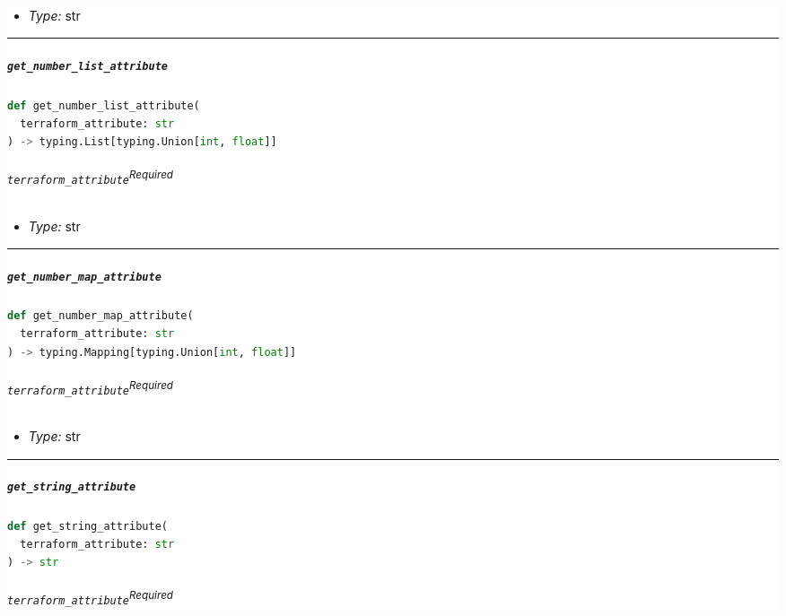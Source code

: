 - *Type:* str

---

##### `get_number_list_attribute` <a name="get_number_list_attribute" id="@ithings/cdktf-provider-openstack.computeInstanceV2.ComputeInstanceV2.getNumberListAttribute"></a>

```python
def get_number_list_attribute(
  terraform_attribute: str
) -> typing.List[typing.Union[int, float]]
```

###### `terraform_attribute`<sup>Required</sup> <a name="terraform_attribute" id="@ithings/cdktf-provider-openstack.computeInstanceV2.ComputeInstanceV2.getNumberListAttribute.parameter.terraformAttribute"></a>

- *Type:* str

---

##### `get_number_map_attribute` <a name="get_number_map_attribute" id="@ithings/cdktf-provider-openstack.computeInstanceV2.ComputeInstanceV2.getNumberMapAttribute"></a>

```python
def get_number_map_attribute(
  terraform_attribute: str
) -> typing.Mapping[typing.Union[int, float]]
```

###### `terraform_attribute`<sup>Required</sup> <a name="terraform_attribute" id="@ithings/cdktf-provider-openstack.computeInstanceV2.ComputeInstanceV2.getNumberMapAttribute.parameter.terraformAttribute"></a>

- *Type:* str

---

##### `get_string_attribute` <a name="get_string_attribute" id="@ithings/cdktf-provider-openstack.computeInstanceV2.ComputeInstanceV2.getStringAttribute"></a>

```python
def get_string_attribute(
  terraform_attribute: str
) -> str
```

###### `terraform_attribute`<sup>Required</sup> <a name="terraform_attribute" id="@ithings/cdktf-provider-openstack.computeInstanceV2.ComputeInstanceV2.getStringAttribute.parameter.terraformAttribute"></a>
